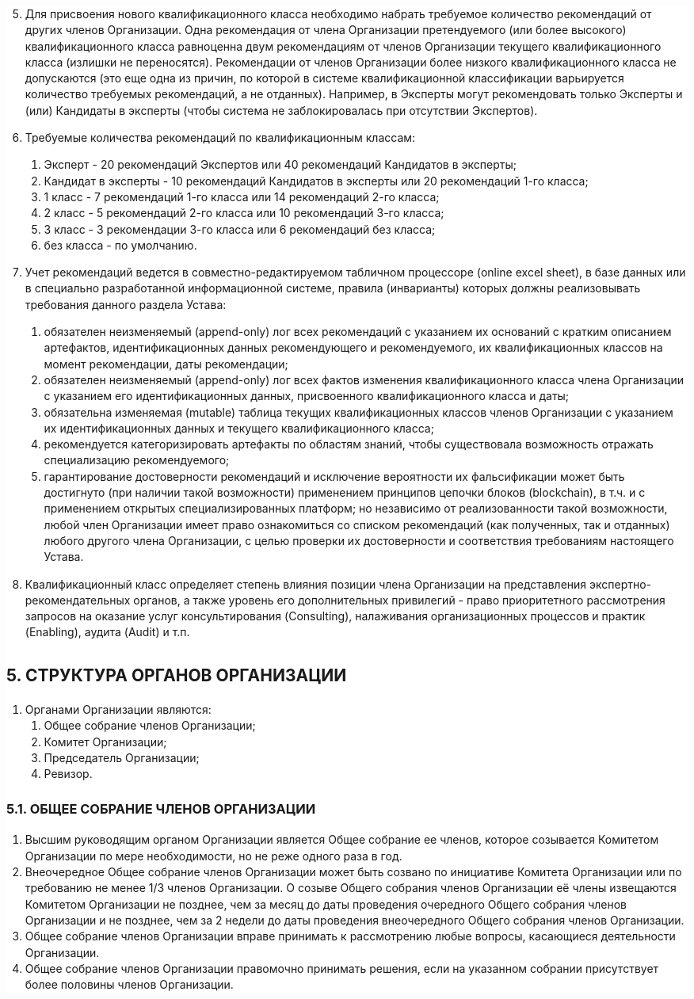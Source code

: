 5. Для присвоения нового квалификационного класса необходимо набрать требуемое количество рекомендаций от других членов Организации. Одна рекомендация от члена Организации претендуемого (или более высокого) квалификационного класса равноценна двум рекомендациям от членов Организации текущего квалификационного класса (излишки не переносятся). Рекомендации от членов Организации более низкого квалификационного класса не допускаются (это еще одна из причин, по которой в системе квалификационной классификации варьируется количество требуемых рекомендаций, а не отданных). Например, в Эксперты могут рекомендовать только Эксперты и (или) Кандидаты в эксперты (чтобы система не заблокировалась при отсутствии Экспертов).
6. Требуемые количества рекомендаций по квалификационным классам:
    1) Эксперт - 20 рекомендаций Экспертов или 40 рекомендаций Кандидатов в эксперты;
    2) Кандидат в эксперты - 10 рекомендаций Кандидатов в эксперты или 20 рекомендаций 1-го класса;
    3) 1 класс - 7 рекомендаций 1-го класса или 14 рекомендаций 2-го класса;
    4) 2 класс - 5 рекомендаций 2-го класса или 10 рекомендаций 3-го класса;
    5) 3 класс - 3 рекомендации 3-го класса или 6 рекомендаций без класса;
    6) без класса - по умолчанию.

7. Учет рекомендаций ведется в совместно-редактируемом табличном процессоре (online excel sheet), в базе данных или в специально разработанной информационной системе, правила (инварианты) которых должны реализовывать требования данного раздела Устава:
    1) обязателен неизменяемый (append-only) лог всех рекомендаций с указанием их оснований с кратким описанием артефактов, идентификационных данных рекомендующего и рекомендуемого, их квалификационных классов на момент рекомендации, даты рекомендации;
    2) обязателен неизменяемый (append-only) лог всех фактов изменения квалификационного класса члена Организации с указанием его идентификационных данных, присвоенного квалификационного класса и даты;
    3) обязательна изменяемая (mutable) таблица текущих квалификационных классов членов Организации с указанием их идентификационных данных и текущего квалификационного класса;
    4) рекомендуется категоризировать артефакты по областям знаний, чтобы существовала возможность отражать специализацию рекомендуемого;
    5) гарантирование достоверности рекомендаций и исключение вероятности их фальсификации может быть достигнуто (при наличии такой возможности) применением принципов цепочки блоков (blockchain), в т.ч. и с применением открытых специализированных платформ; но независимо от реализованности такой возможности, любой член Организации имеет право ознакомиться со списком рекомендаций (как полученных, так и отданных) любого другого члена Организации, с целью проверки их достоверности и соответствия требованиям настоящего Устава.

8. Квалификационный класс определяет степень влияния позиции члена Организации на представления экспертно-рекомендательных органов, а также уровень его дополнительных привилегий - право приоритетного рассмотрения запросов на оказание услуг консультирования (Consulting), налаживания организационных процессов и практик (Enabling), аудита (Audit) и т.п.


## 5. СТРУКТУРА ОРГАНОВ ОРГАНИЗАЦИИ

1. Органами Организации являются:
    1) Общее собрание членов Организации;
    2) Комитет Организации;
    3) Председатель Организации;
    4) Ревизор.


### 5.1. ОБЩЕЕ СОБРАНИЕ ЧЛЕНОВ ОРГАНИЗАЦИИ

1. Высшим руководящим органом Организации является Общее собрание ее членов, которое созывается Комитетом Организации по мере необходимости, но не реже одного раза в год.
2. Внеочередное Общее собрание членов Организации может быть созвано по инициативе Комитета Организации или по требованию не менее 1/3 членов Организации. О созыве Общего собрания членов Организации её члены извещаются Комитетом Организации не позднее, чем за месяц до даты проведения очередного Общего собрания членов Организации и не позднее, чем за 2 недели до даты проведения внеочередного Общего собрания членов Организации.
3. Общее собрание членов Организации вправе принимать к рассмотрению любые вопросы, касающиеся деятельности Организации.
4. Общее собрание членов Организации правомочно принимать решения, если на указанном собрании присутствует более половины членов Организации.